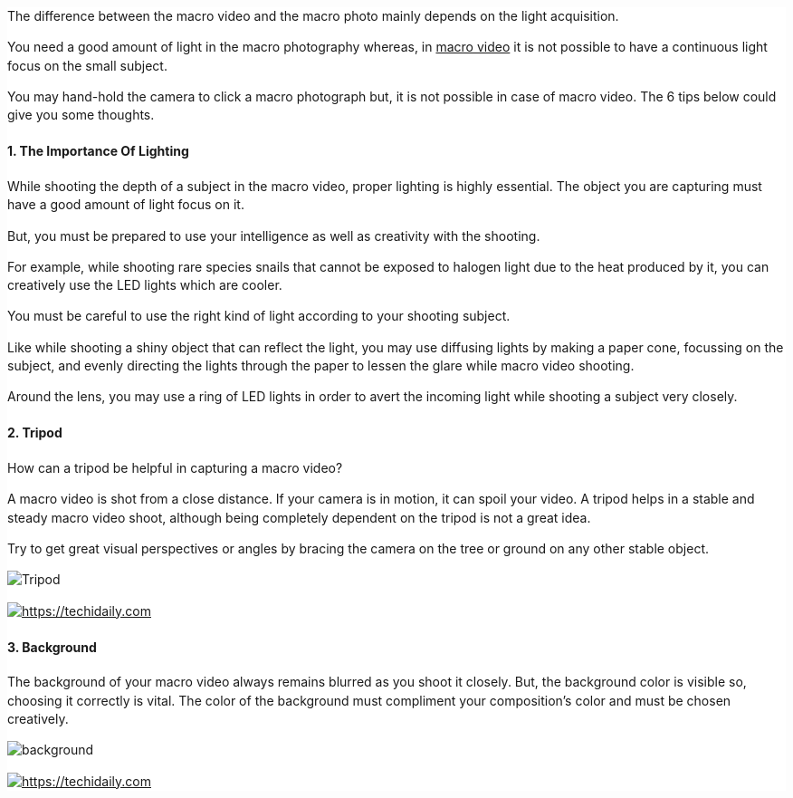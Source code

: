 The difference between the macro video and the macro photo mainly depends on the light acquisition.

You need a good amount of light in the macro photography whereas, in [macro video](http://www.uwphotographyguide.com/3-tips-underwater-macro-video) it is not possible to have a continuous light focus on the small subject.

You may hand-hold the camera to click a macro photograph but, it is not possible in case of macro video. The 6 tips below could give you some thoughts.

#### 1\. The Importance Of Lighting

While shooting the depth of a subject in the macro video, proper lighting is highly essential. The object you are capturing must have a good amount of light focus on it.

But, you must be prepared to use your intelligence as well as creativity with the shooting.

For example, while shooting rare species snails that cannot be exposed to halogen light due to the heat produced by it, you can creatively use the LED lights which are cooler.

You must be careful to use the right kind of light according to your shooting subject.

Like while shooting a shiny object that can reflect the light, you may use diffusing lights by making a paper cone, focussing on the subject, and evenly directing the lights through the paper to lessen the glare while macro video shooting.

Around the lens, you may use a ring of LED lights in order to avert the incoming light while shooting a subject very closely.

#### 2\. Tripod

How can a tripod be helpful in capturing a macro video?

A macro video is shot from a close distance. If your camera is in motion, it can spoil your video. A tripod helps in a stable and steady macro video shoot, although being completely dependent on the tripod is not a great idea.

Try to get great visual perspectives or angles by bracing the camera on the tree or ground on any other stable object.

![Tripod](https://images.wondershare.com/filmora/article-images/oconnor-ultimate-1030d-fluid-head-30l-cf-tripod.jpg)


<a href="https://aligracehair.sjv.io/c/5597632/2135397/19272" target="_top" id="2135397">
  <img src="//a.impactradius-go.com/display-ad/19272-2135397" border="0" alt="https://techidaily.com" width="180" height="90"/>
</a>
<img height="0" width="0" src="https://aligracehair.sjv.io/i/5597632/2135397/19272" style="position:absolute;visibility:hidden;" border="0" />

#### 3\. Background

The background of your macro video always remains blurred as you shoot it closely. But, the background color is visible so, choosing it correctly is vital. The color of the background must compliment your composition’s color and must be chosen creatively.

![background](https://images.wondershare.com/filmora/article-images/separate-the-foreground-from-background.jpg)


<a href="https://appsumo.8odi.net/c/5597632/2130871/7443" target="_top" id="2130871">
  <img src="//a.impactradius-go.com/display-ad/7443-2130871" border="0" alt="https://techidaily.com" width="728" height="90"/>
</a>
<img height="0" width="0" src="https://appsumo.8odi.net/i/5597632/2130871/7443" style="position:absolute;visibility:hidden;" border="0" />
